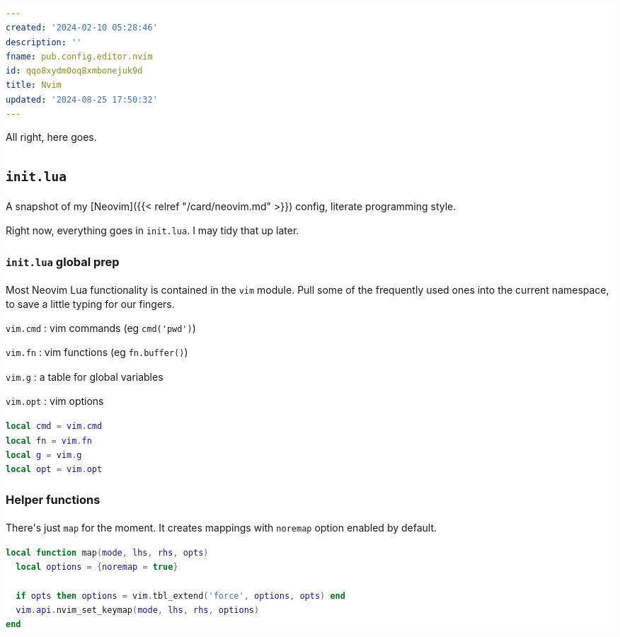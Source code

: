 ```yaml
---
created: '2024-02-10 05:28:46'
description: ''
fname: pub.config.editor.nvim
id: qqo8xydm0oq8xmbonejuk9d
title: Nvim
updated: '2024-08-25 17:50:32'
---
```


All right, here goes.

## `init.lua`

A snapshot of my [Neovim]({{< relref "/card/neovim.md" >}}) config, literate programming style.

Right now, everything goes in `init.lua`. I may tidy that up later.

### `init.lua` global prep

Most Neovim Lua functionality is contained in the `vim` module. Pull some of
the frequently used ones into the current namespace, to save a little typing
for our fingers.

`vim.cmd`
: vim commands (eg `cmd('pwd')`)

`vim.fn`
: vim functions (eg `fn.buffer()`)

`vim.g`
: a table for global variables

`vim.opt`
: vim options

```lua
local cmd = vim.cmd
local fn = vim.fn
local g = vim.g
local opt = vim.opt
```

### Helper functions

There's just `map` for the moment.
It creates mappings with `noremap` option enabled by default.

```lua
local function map(mode, lhs, rhs, opts)
  local options = {noremap = true}

  if opts then options = vim.tbl_extend('force', options, opts) end
  vim.api.nvim_set_keymap(mode, lhs, rhs, options)
end
```
